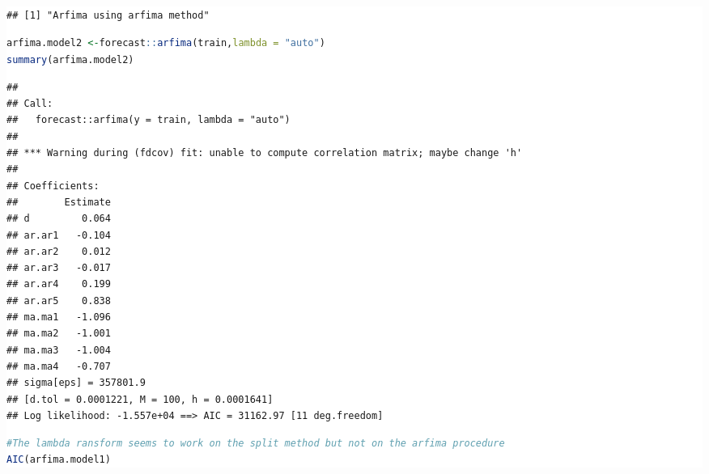     ## [1] "Arfima using arfima method"

``` r
arfima.model2 <-forecast::arfima(train,lambda = "auto")
summary(arfima.model2)
```

    ## 
    ## Call:
    ##   forecast::arfima(y = train, lambda = "auto") 
    ## 
    ## *** Warning during (fdcov) fit: unable to compute correlation matrix; maybe change 'h'
    ## 
    ## Coefficients:
    ##        Estimate
    ## d         0.064
    ## ar.ar1   -0.104
    ## ar.ar2    0.012
    ## ar.ar3   -0.017
    ## ar.ar4    0.199
    ## ar.ar5    0.838
    ## ma.ma1   -1.096
    ## ma.ma2   -1.001
    ## ma.ma3   -1.004
    ## ma.ma4   -0.707
    ## sigma[eps] = 357801.9 
    ## [d.tol = 0.0001221, M = 100, h = 0.0001641]
    ## Log likelihood: -1.557e+04 ==> AIC = 31162.97 [11 deg.freedom]

``` r
#The lambda ransform seems to work on the split method but not on the arfima procedure
AIC(arfima.model1)
```
